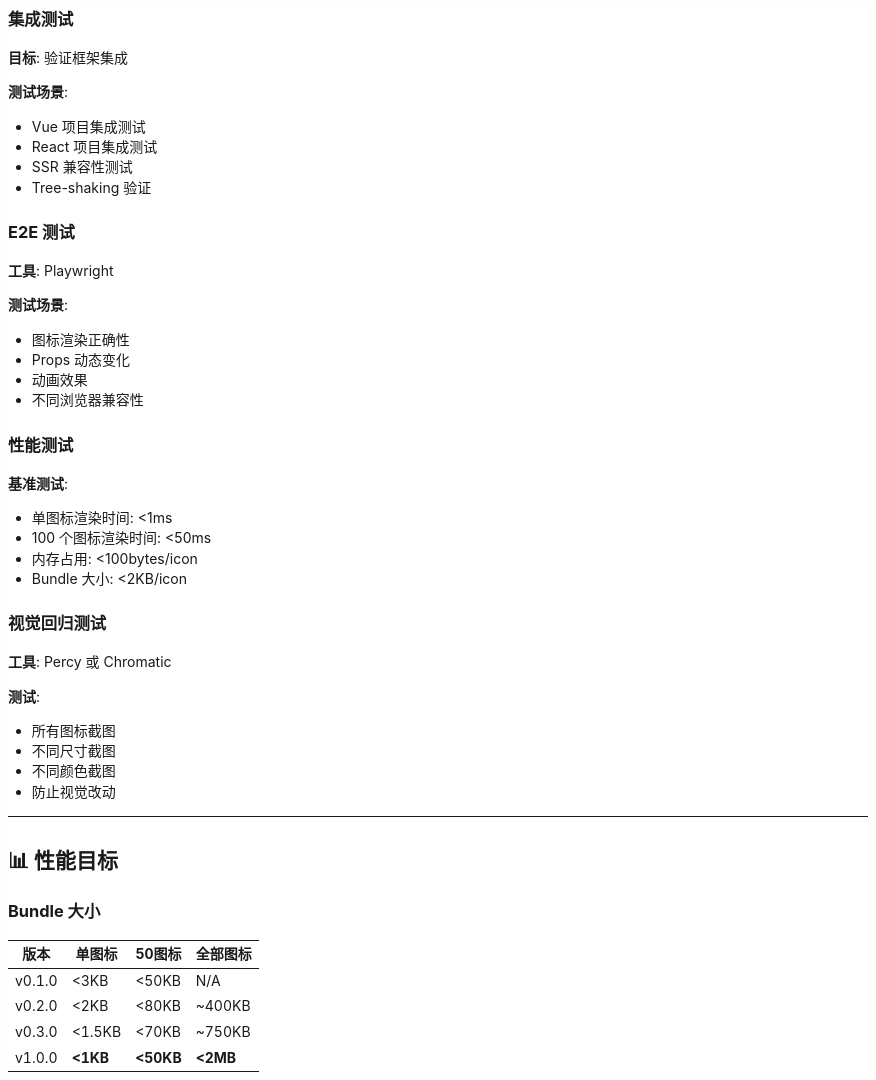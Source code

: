 
### 集成测试

**目标**: 验证框架集成

**测试场景**:
- Vue 项目集成测试
- React 项目集成测试
- SSR 兼容性测试
- Tree-shaking 验证

### E2E 测试

**工具**: Playwright

**测试场景**:
- 图标渲染正确性
- Props 动态变化
- 动画效果
- 不同浏览器兼容性

### 性能测试

**基准测试**:
- 单图标渲染时间: <1ms
- 100 个图标渲染时间: <50ms
- 内存占用: <100bytes/icon
- Bundle 大小: <2KB/icon

### 视觉回归测试

**工具**: Percy 或 Chromatic

**测试**:
- 所有图标截图
- 不同尺寸截图
- 不同颜色截图
- 防止视觉改动

---

## 📊 性能目标

### Bundle 大小

| 版本 | 单图标 | 50图标 | 全部图标 |
|------|--------|--------|---------|
| v0.1.0 | <3KB | <50KB | N/A |
| v0.2.0 | <2KB | <80KB | ~400KB |
| v0.3.0 | <1.5KB | <70KB | ~750KB |
| v1.0.0 | **<1KB** | **<50KB** | **<2MB** |
